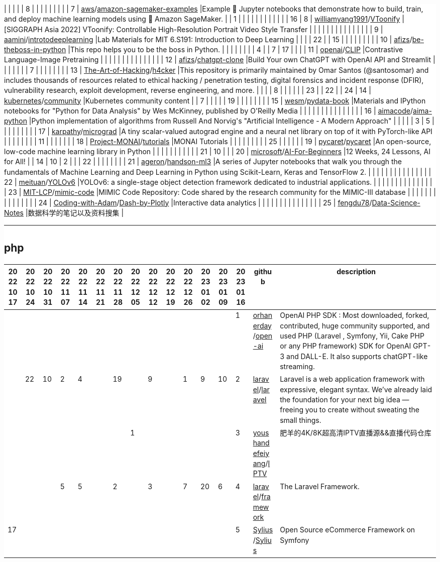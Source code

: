 |  |  |  |  | 8 |  |  |  |  |  |  |  |  | 7 | [aws](https://github.com/aws)/[amazon-sagemaker-examples](https://github.com/aws/amazon-sagemaker-examples) |Example 📓 Jupyter notebooks that demonstrate how to build, train, and deploy machine learning models using 🧠 Amazon SageMaker.  |
| 1 |  |  |  |  |  |  |  |  |  |  |  | 16 | 8 | [williamyang1991](https://github.com/williamyang1991)/[VToonify](https://github.com/williamyang1991/VToonify) |[SIGGRAPH Asia 2022] VToonify: Controllable High-Resolution Portrait Video Style Transfer |
|  |  |  |  |  |  |  |  |  |  |  |  |  | 9 | [aamini](https://github.com/aamini)/[introtodeeplearning](https://github.com/aamini/introtodeeplearning) |Lab Materials for MIT 6.S191: Introduction to Deep Learning |
|  |  | 22 |  | 15 |  |  |  |  |  |  |  |  | 10 | [afizs](https://github.com/afizs)/[be-theboss-in-python](https://github.com/afizs/be-theboss-in-python) |This repo helps you to be the boss in Python.  |
|  |  |  |  |  |  | 4 |  | 7 | 17 |  |  |  | 11 | [openai](https://github.com/openai)/[CLIP](https://github.com/openai/CLIP) |Contrastive Language-Image Pretraining |
|  |  |  |  |  |  |  |  |  |  |  |  |  | 12 | [afizs](https://github.com/afizs)/[chatgpt-clone](https://github.com/afizs/chatgpt-clone) |Build Your own ChatGPT with OpenAI API and Streamlit |
|  |  |  |  |  | 7 |  |  |  |  |  |  |  | 13 | [The-Art-of-Hacking](https://github.com/The-Art-of-Hacking)/[h4cker](https://github.com/The-Art-of-Hacking/h4cker) |This repository is primarily maintained by Omar Santos (@santosomar) and includes thousands of resources related to ethical hacking / penetration testing, digital forensics and incident response (DFIR), vulnerability research, exploit development, reverse engineering, and more. |
|  |  | 8 |  |  |  |  |  | 23 |  | 22 |  | 24 | 14 | [kubernetes](https://github.com/kubernetes)/[community](https://github.com/kubernetes/community) |Kubernetes community content |
| 7 |  |  |  |  | 19 |  |  |  |  |  |  |  | 15 | [wesm](https://github.com/wesm)/[pydata-book](https://github.com/wesm/pydata-book) |Materials and IPython notebooks for "Python for Data Analysis" by Wes McKinney, published by O'Reilly Media |
|  |  |  |  |  |  |  |  |  |  |  |  |  | 16 | [aimacode](https://github.com/aimacode)/[aima-python](https://github.com/aimacode/aima-python) |Python implementation of algorithms from Russell And Norvig's "Artificial Intelligence - A Modern Approach" |
|  |  |  | 3 | 5 |  |  |  |  |  |  |  |  | 17 | [karpathy](https://github.com/karpathy)/[micrograd](https://github.com/karpathy/micrograd) |A tiny scalar-valued autograd engine and a neural net library on top of it with PyTorch-like API |
|  |  |  |  |  |  | 11 |  |  |  |  |  |  | 18 | [Project-MONAI](https://github.com/Project-MONAI)/[tutorials](https://github.com/Project-MONAI/tutorials) |MONAI Tutorials |
|  |  |  |  |  |  |  | 25 |  |  |  |  |  | 19 | [pycaret](https://github.com/pycaret)/[pycaret](https://github.com/pycaret/pycaret) |An open-source, low-code machine learning library in Python |
|  |  |  |  |  |  |  |  |  | 21 | 10 |  |  | 20 | [microsoft](https://github.com/microsoft)/[AI-For-Beginners](https://github.com/microsoft/AI-For-Beginners) |12 Weeks, 24 Lessons, AI for All! |
| 14 | 10 | 2 |  |  | 22 |  |  |  |  |  |  |  | 21 | [ageron](https://github.com/ageron)/[handson-ml3](https://github.com/ageron/handson-ml3) |A series of Jupyter notebooks that walk you through the fundamentals of Machine Learning and Deep Learning in Python using Scikit-Learn, Keras and TensorFlow 2. |
|  |  |  |  |  |  |  |  |  |  |  |  |  | 22 | [meituan](https://github.com/meituan)/[YOLOv6](https://github.com/meituan/YOLOv6) |YOLOv6: a single-stage object detection framework dedicated to industrial applications. |
|  |  |  |  |  |  |  |  |  |  |  |  |  | 23 | [MIT-LCP](https://github.com/MIT-LCP)/[mimic-code](https://github.com/MIT-LCP/mimic-code) |MIMIC Code Repository: Code shared by the research community for the MIMIC-III database |
|  |  |  |  |  |  |  |  |  |  |  |  |  | 24 | [Coding-with-Adam](https://github.com/Coding-with-Adam)/[Dash-by-Plotly](https://github.com/Coding-with-Adam/Dash-by-Plotly) |Interactive data analytics |
|  |  |  |  |  |  |  |  |  |  |  |  |  | 25 | [fengdu78](https://github.com/fengdu78)/[Data-Science-Notes](https://github.com/fengdu78/Data-Science-Notes) |数据科学的笔记以及资料搜集 |

----

## <a name=php>php</a>

|20221017|20221024|20221031|20221107|20221114|20221121|20221128|20221205|20221212|20221219|20221226|20230102|20230109|20230116|github|description|
|----|----|----|----|----|----|----|----|----|----|----|----|----|----|----|----|
|  |  |  |  |  |  |  |  |  |  |  |  |  | 1 | [orhanerday](https://github.com/orhanerday)/[open-ai](https://github.com/orhanerday/open-ai) |OpenAI PHP SDK : Most downloaded, forked, contributed, huge community supported, and used PHP (Laravel , Symfony, Yii, Cake PHP or any PHP framework) SDK for OpenAI GPT-3 and DALL-E. It also supports chatGPT-like streaming. |
|  | 22 | 10 | 2 | 4 |  | 19 |  | 9 |  | 1 | 9 | 10 | 2 | [laravel](https://github.com/laravel)/[laravel](https://github.com/laravel/laravel) |Laravel is a web application framework with expressive, elegant syntax. We’ve already laid the foundation for your next big idea — freeing you to create without sweating the small things. |
|  |  |  |  |  |  |  | 1 |  |  |  |  |  | 3 | [youshandefeiyang](https://github.com/youshandefeiyang)/[IPTV](https://github.com/youshandefeiyang/IPTV) |肥羊的4K/8K超高清IPTV直播源&amp;&amp;直播代码仓库 |
|  |  |  | 5 | 5 |  | 2 |  | 3 |  | 7 | 20 | 6 | 4 | [laravel](https://github.com/laravel)/[framework](https://github.com/laravel/framework) |The Laravel Framework. |
| 17 |  |  |  |  |  |  |  |  |  |  |  |  | 5 | [Sylius](https://github.com/Sylius)/[Sylius](https://github.com/Sylius/Sylius) |Open Source eCommerce Framework on Symfony |